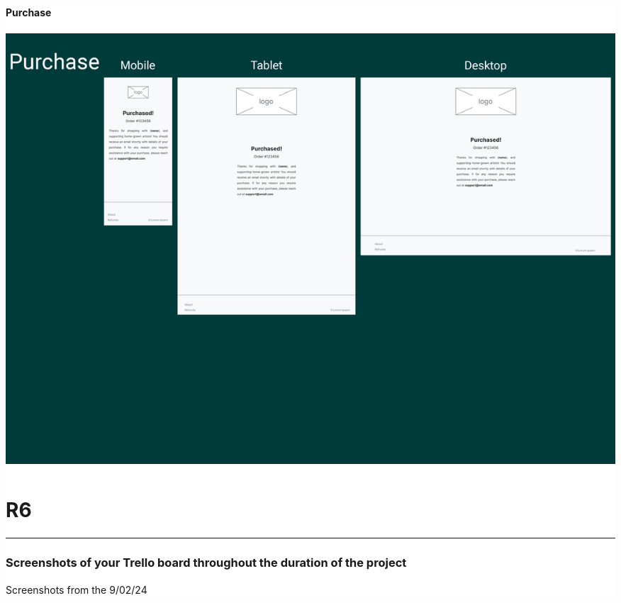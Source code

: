 #### Purchase
![Purchase](./docs/wireframes/wireframes-purchase.png)

# R6
---
### Screenshots of your Trello board throughout the duration of the project

Screenshots from the 9/02/24
